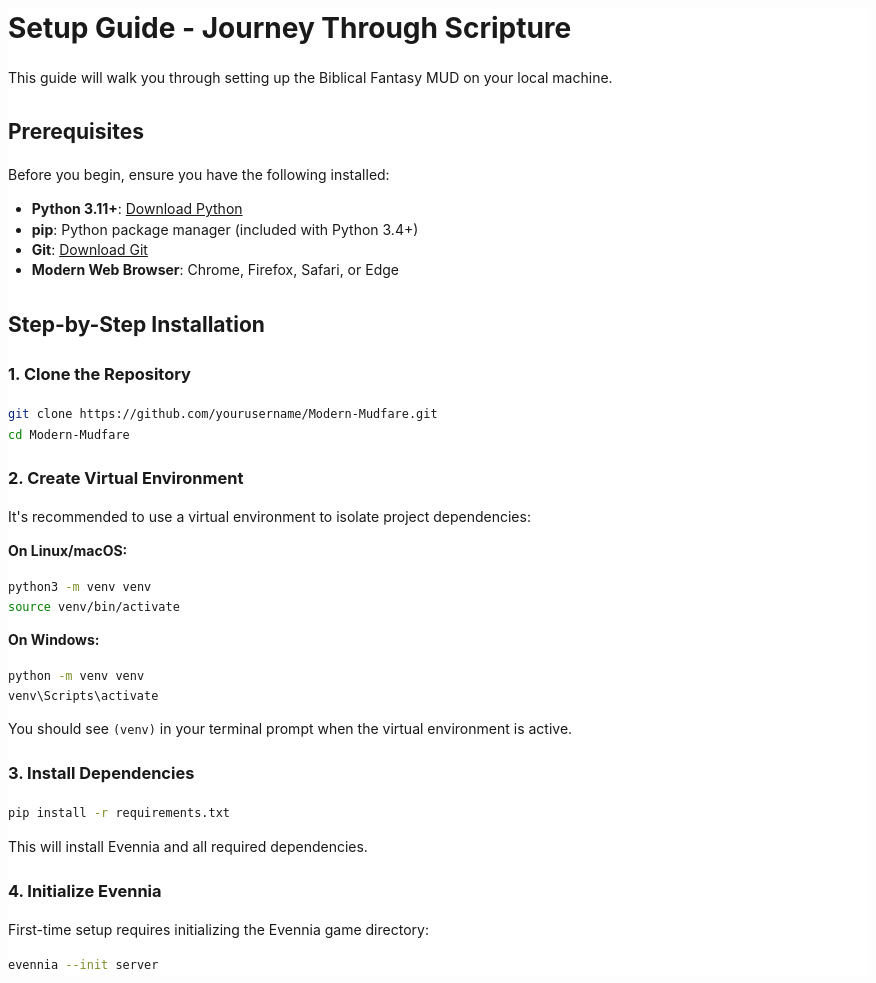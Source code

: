 # Setup Guide - Journey Through Scripture

This guide will walk you through setting up the Biblical Fantasy MUD on your local machine.

## Prerequisites

Before you begin, ensure you have the following installed:

- **Python 3.11+**: [Download Python](https://www.python.org/downloads/)
- **pip**: Python package manager (included with Python 3.4+)
- **Git**: [Download Git](https://git-scm.com/downloads)
- **Modern Web Browser**: Chrome, Firefox, Safari, or Edge

## Step-by-Step Installation

### 1. Clone the Repository

```bash
git clone https://github.com/yourusername/Modern-Mudfare.git
cd Modern-Mudfare
```

### 2. Create Virtual Environment

It's recommended to use a virtual environment to isolate project dependencies:

**On Linux/macOS:**
```bash
python3 -m venv venv
source venv/bin/activate
```

**On Windows:**
```bash
python -m venv venv
venv\Scripts\activate
```

You should see `(venv)` in your terminal prompt when the virtual environment is active.

### 3. Install Dependencies

```bash
pip install -r requirements.txt
```

This will install Evennia and all required dependencies.

### 4. Initialize Evennia

First-time setup requires initializing the Evennia game directory:

```bash
evennia --init server
```
